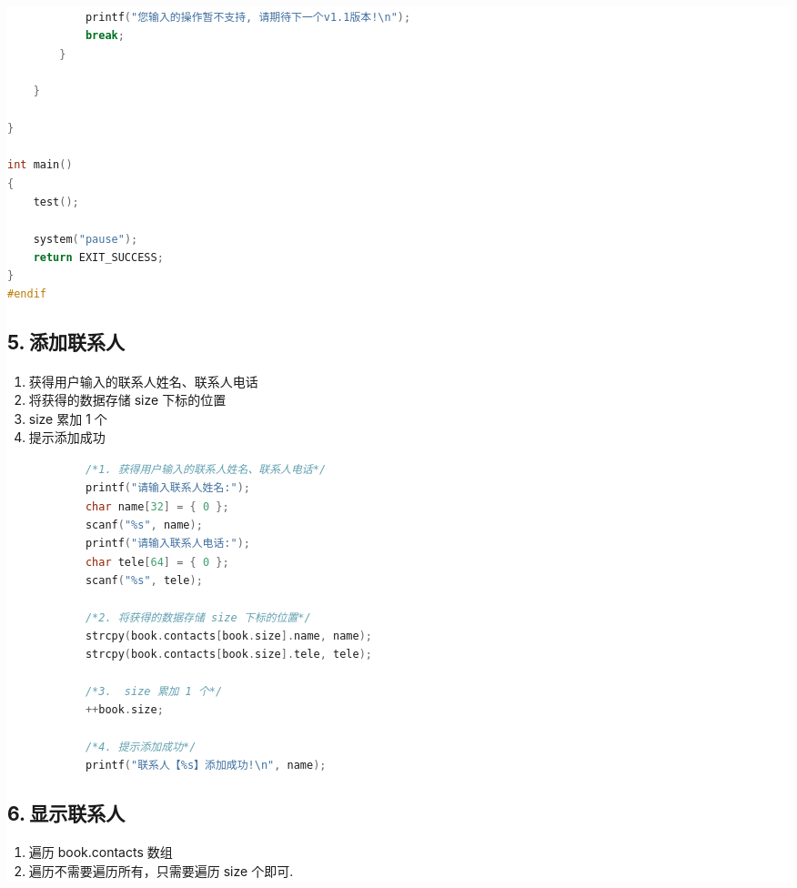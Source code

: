 ```c
			printf("您输入的操作暂不支持, 请期待下一个v1.1版本!\n");
			break;
		}

	}

}

int main()
{
	test();

	system("pause");
	return EXIT_SUCCESS;
}
#endif
```



## 5. 添加联系人

1. 获得用户输入的联系人姓名、联系人电话
2. 将获得的数据存储 size 下标的位置
3. size 累加 1 个
4. 提示添加成功



```c
			/*1. 获得用户输入的联系人姓名、联系人电话*/
			printf("请输入联系人姓名:");
			char name[32] = { 0 };
			scanf("%s", name);
			printf("请输入联系人电话:");
			char tele[64] = { 0 };
			scanf("%s", tele);

			/*2. 将获得的数据存储 size 下标的位置*/
			strcpy(book.contacts[book.size].name, name);
			strcpy(book.contacts[book.size].tele, tele);

			/*3.  size 累加 1 个*/
			++book.size;

			/*4. 提示添加成功*/
			printf("联系人【%s】添加成功!\n", name);
```



## 6. 显示联系人

1. 遍历 book.contacts 数组
2. 遍历不需要遍历所有，只需要遍历 size 个即可.
